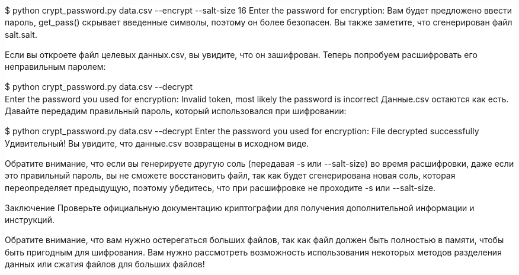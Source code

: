 $ python crypt_password.py data.csv --encrypt --salt-size 16
Enter the password for encryption:
Вам будет предложено ввести пароль, get_pass() скрывает введенные символы, поэтому он более безопасен. Вы также заметите, что сгенерирован файл salt.salt.

Если вы откроете файл целевых данных.csv, вы увидите, что он зашифрован. Теперь попробуем расшифровать его неправильным паролем:

$ python crypt_password.py data.csv --decrypt           
Enter the password you used for encryption: 
Invalid token, most likely the password is incorrect
Данные.csv остаются как есть. Давайте передадим правильный пароль, который использовался при шифровании:

$ python crypt_password.py data.csv --decrypt 
Enter the password you used for encryption: 
File decrypted successfully
Удивительный! Вы увидите, что данные.csv возвращены в исходном виде.

Обратите внимание, что если вы генерируете другую соль (передавая -s или --salt-size) во время расшифровки, даже если это правильный пароль, вы не сможете восстановить файл, так как будет сгенерирована новая соль, которая переопределяет предыдущую, поэтому убедитесь, что при расшифровке не проходите -s или --salt-size.

Заключение
Проверьте официальную документацию криптографии для получения дополнительной информации и инструкций.

Обратите внимание, что вам нужно остерегаться больших файлов, так как файл должен быть полностью в памяти, чтобы быть пригодным для шифрования. Вам нужно рассмотреть возможность использования некоторых методов разделения данных или сжатия файлов для больших файлов!